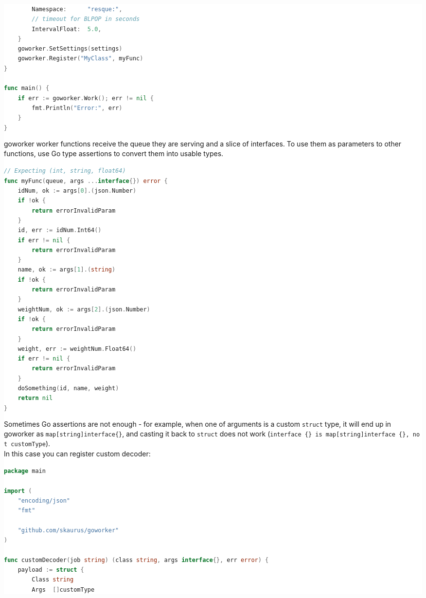 ```go
		Namespace:      "resque:",
		// timeout for BLPOP in seconds
		IntervalFloat:  5.0,
	}
	goworker.SetSettings(settings)
	goworker.Register("MyClass", myFunc)
}

func main() {
	if err := goworker.Work(); err != nil {
		fmt.Println("Error:", err)
	}
}
```

goworker worker functions receive the queue they are serving and a slice of interfaces. To use them as parameters to other functions, use Go type assertions to convert them into usable types.

```go
// Expecting (int, string, float64)
func myFunc(queue, args ...interface{}) error {
	idNum, ok := args[0].(json.Number)
	if !ok {
		return errorInvalidParam
	}
	id, err := idNum.Int64()
	if err != nil {
		return errorInvalidParam
	}
	name, ok := args[1].(string)
	if !ok {
		return errorInvalidParam
	}
	weightNum, ok := args[2].(json.Number)
	if !ok {
		return errorInvalidParam
	}
	weight, err := weightNum.Float64()
	if err != nil {
		return errorInvalidParam
	}
	doSomething(id, name, weight)
	return nil
}
```

Sometimes Go assertions are not enough - for example, when one of arguments is a custom `struct` type, it will end up in goworker as `map[string]interface{}`, and casting it back to `struct` does not work (`interface {} is map[string]interface {}, not customType`).  
In this case you can register custom decoder:

```go
package main

import (
	"encoding/json"
	"fmt"

	"github.com/skaurus/goworker"
)

func customDecoder(job string) (class string, args interface{}, err error) {
	payload := struct {
		Class string
		Args  []customType
```